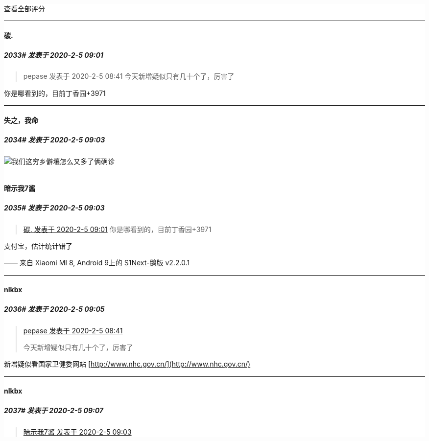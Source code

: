 查看全部评分


*****

####  碳.  
##### 2033#       发表于 2020-2-5 09:01


<blockquote>pepase 发表于 2020-2-5 08:41
今天新增疑似只有几十个了，厉害了</blockquote>
你是哪看到的，目前丁香园+3971


*****

####  失之，我命  
##### 2034#       发表于 2020-2-5 09:03


<img src="https://static.saraba1st.com/image/smiley/face2017/105.png" referrerpolicy="no-referrer">我们这穷乡僻壤怎么又多了俩确诊


*****

####  暗示我7酱  
##### 2035#       发表于 2020-2-5 09:03


<blockquote><a href="httphttps://bbs.saraba1st.com/2b/forum.php?mod=redirect&amp;goto=findpost&amp;pid=46330397&amp;ptid=1911928" target="_blank">碳. 发表于 2020-2-5 09:01</a>
你是哪看到的，目前丁香园+3971</blockquote>
支付宝，估计统计错了

—— 来自 Xiaomi MI 8, Android 9上的 [S1Next-鹅版](https://github.com/ykrank/S1-Next/releases) v2.2.0.1


*****

####  nlkbx  
##### 2036#       发表于 2020-2-5 09:05


<blockquote><a href="httphttps://bbs.saraba1st.com/2b/forum.php?mod=redirect&amp;goto=findpost&amp;pid=46330305&amp;ptid=1911928" target="_blank">pepase 发表于 2020-2-5 08:41</a>

今天新增疑似只有几十个了，厉害了</blockquote>
新增疑似看国家卫健委网站
[http://www.nhc.gov.cn/](http://www.nhc.gov.cn/)


*****

####  nlkbx  
##### 2037#       发表于 2020-2-5 09:07


<blockquote><a href="httphttps://bbs.saraba1st.com/2b/forum.php?mod=redirect&amp;goto=findpost&amp;pid=46330408&amp;ptid=1911928" target="_blank">暗示我7酱 发表于 2020-2-5 09:03</a>
